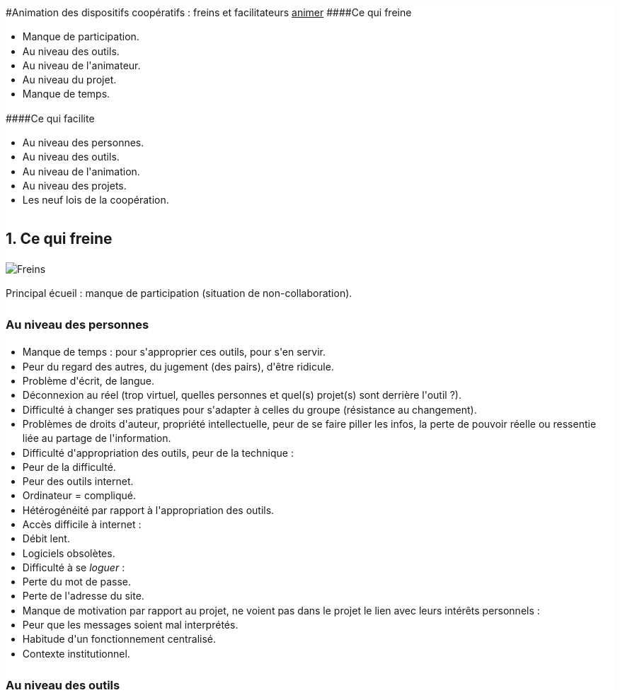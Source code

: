 
#Animation des dispositifs coopératifs : freins et facilitateurs
[animer](http://outils-reseaux.org/files/ContenuAnimation_animation_20100407152847_20100407152858.jpg)
####Ce qui freine

* Manque de participation.
* Au niveau des outils.
* Au niveau de l'animateur.
* Au niveau du projet.
* Manque de temps.

####Ce qui facilite

* Au niveau des personnes.
* Au niveau des outils.
* Au niveau de l'animation.
* Au niveau des projets.
* Les neuf lois de la coopération.

## 1. Ce qui freine 

![Freins](https://framapic.org/qYN588JVssOS/TL0LpRko)

Principal écueil : manque de participation (situation de non-collaboration).
### Au niveau des personnes

* Manque de temps : pour s'approprier ces outils, pour s'en servir.
* Peur du regard des autres, du jugement (des pairs), d'être ridicule.
* Problème d'écrit, de langue.
* Déconnexion au réel (trop virtuel, quelles personnes et quel(s) projet(s) sont derrière l'outil ?).
* Difficulté à changer ses pratiques pour s'adapter à celles du groupe (résistance au changement).
* Problèmes de droits d'auteur, propriété intellectuelle, peur de se faire piller les infos, la perte de pouvoir réelle ou ressentie liée au partage de l'information.
* Difficulté d'appropriation des outils, peur de la technique :
 * Peur de la difficulté.
 * Peur des outils internet.
 * Ordinateur = compliqué.
 * Hétérogénéité par rapport à l'appropriation des outils.
* Accès difficile à internet :
 * Débit lent.
 * Logiciels obsolètes.
* Difficulté à se *loguer* : 
 * Perte du mot de passe.
 * Perte de l'adresse du site.
* Manque de motivation par rapport au projet, ne voient pas dans le projet le lien avec leurs intérêts personnels :
 * Peur que les messages soient mal interprétés.
 * Habitude d'un fonctionnement centralisé. 
 * Contexte institutionnel.

### Au niveau des outils 
